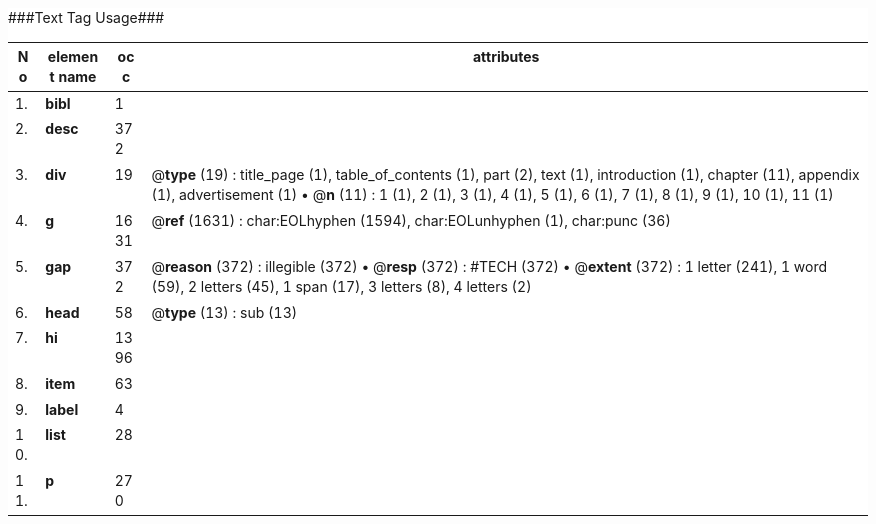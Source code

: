 
###Text Tag Usage###

|No|element name|occ|attributes|
|---|---|---|---|
|1.|__bibl__|1||
|2.|__desc__|372||
|3.|__div__|19| @__type__ (19) : title_page (1), table_of_contents (1), part (2), text (1), introduction (1), chapter (11), appendix (1), advertisement (1)  •  @__n__ (11) : 1 (1), 2 (1), 3 (1), 4 (1), 5 (1), 6 (1), 7 (1), 8 (1), 9 (1), 10 (1), 11 (1)|
|4.|__g__|1631| @__ref__ (1631) : char:EOLhyphen (1594), char:EOLunhyphen (1), char:punc (36)|
|5.|__gap__|372| @__reason__ (372) : illegible (372)  •  @__resp__ (372) : #TECH (372)  •  @__extent__ (372) : 1 letter (241), 1 word (59), 2 letters (45), 1 span (17), 3 letters (8), 4 letters (2)|
|6.|__head__|58| @__type__ (13) : sub (13)|
|7.|__hi__|1396||
|8.|__item__|63||
|9.|__label__|4||
|10.|__list__|28||
|11.|__p__|270||